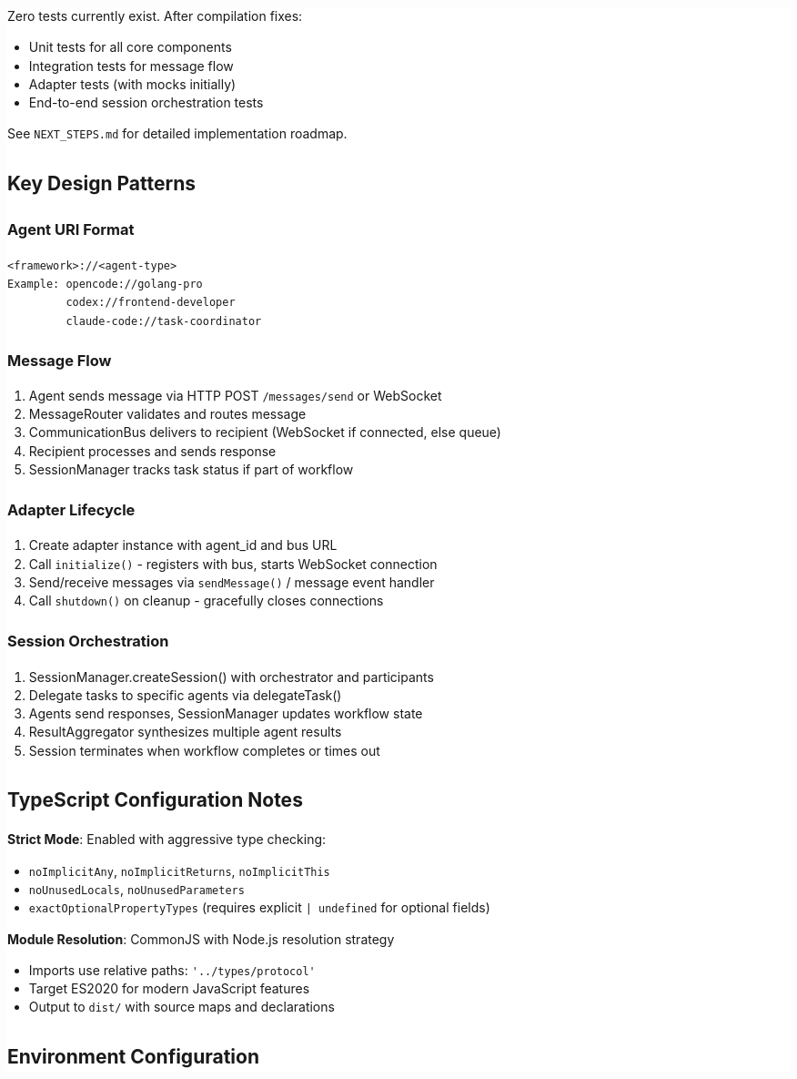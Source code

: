 Zero tests currently exist. After compilation fixes:
- Unit tests for all core components
- Integration tests for message flow
- Adapter tests (with mocks initially)
- End-to-end session orchestration tests

See `NEXT_STEPS.md` for detailed implementation roadmap.

## Key Design Patterns

### Agent URI Format
```
<framework>://<agent-type>
Example: opencode://golang-pro
         codex://frontend-developer
         claude-code://task-coordinator
```

### Message Flow
1. Agent sends message via HTTP POST `/messages/send` or WebSocket
2. MessageRouter validates and routes message
3. CommunicationBus delivers to recipient (WebSocket if connected, else queue)
4. Recipient processes and sends response
5. SessionManager tracks task status if part of workflow

### Adapter Lifecycle
1. Create adapter instance with agent_id and bus URL
2. Call `initialize()` - registers with bus, starts WebSocket connection
3. Send/receive messages via `sendMessage()` / message event handler
4. Call `shutdown()` on cleanup - gracefully closes connections

### Session Orchestration
1. SessionManager.createSession() with orchestrator and participants
2. Delegate tasks to specific agents via delegateTask()
3. Agents send responses, SessionManager updates workflow state
4. ResultAggregator synthesizes multiple agent results
5. Session terminates when workflow completes or times out

## TypeScript Configuration Notes

**Strict Mode**: Enabled with aggressive type checking:
- `noImplicitAny`, `noImplicitReturns`, `noImplicitThis`
- `noUnusedLocals`, `noUnusedParameters`
- `exactOptionalPropertyTypes` (requires explicit `| undefined` for optional fields)

**Module Resolution**: CommonJS with Node.js resolution strategy
- Imports use relative paths: `'../types/protocol'`
- Target ES2020 for modern JavaScript features
- Output to `dist/` with source maps and declarations

## Environment Configuration

